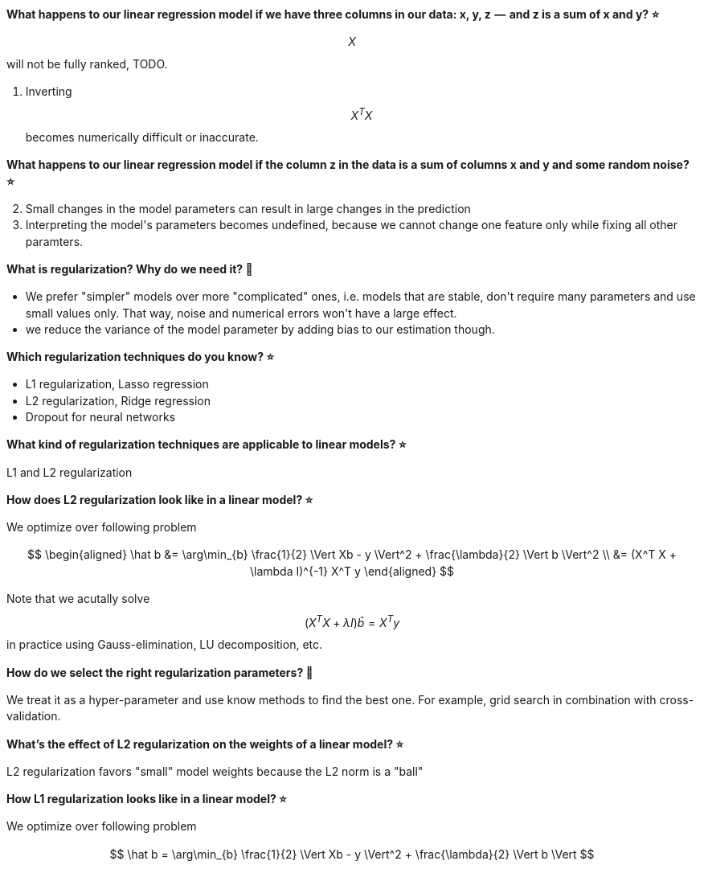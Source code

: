 **What happens to our linear regression model if we have three columns in our data: x, y, z  —  and z is a sum of x and y? ‍⭐️**

$$X$$ will not be fully ranked, TODO.
1. Inverting $$X^T X$$ becomes numerically difficult or inaccurate.


**What happens to our linear regression model if the column z in the data is a sum of columns x and y and some random noise? ‍⭐️**

2. Small changes in the model parameters can result in large changes in the prediction
2. Interpreting the model's parameters becomes undefined, because we cannot change one feature only while fixing all other paramters.

**What is regularization? Why do we need it? 👶**

- We prefer "simpler" models over more "complicated" ones, i.e. models that are stable, don't require many parameters and use small values only. That way, noise and numerical errors won't have a large effect.
- we reduce the variance of the model parameter by adding bias to our estimation though.

**Which regularization techniques do you know? ‍⭐️**

- L1 regularization, Lasso regression
- L2 regularization, Ridge regression
- Dropout for neural networks

**What kind of regularization techniques are applicable to linear models? ‍⭐️**

L1 and L2 regularization

**How does L2 regularization look like in a linear model? ‍⭐️**

We optimize over following problem

$$
\begin{aligned}
\hat b &= \arg\min_{b} \frac{1}{2} \Vert Xb - y \Vert^2 + \frac{\lambda}{2} \Vert b \Vert^2 \\
&= (X^T X + \lambda I)^{-1} X^T y
\end{aligned}
$$

Note that we acutally solve $$(X^T X + \lambda I) \hat b = X^T y$$ in practice using Gauss-elimination, LU decomposition, etc.

**How do we select the right regularization parameters? 👶**

We treat it as a hyper-parameter and use know methods to find the best one. For example, grid search in combination with cross-validation.

**What’s the effect of L2 regularization on the weights of a linear model? ‍⭐️**

L2 regularization favors "small" model weights because the L2 norm is a "ball" 

**How L1 regularization looks like in a linear model? ‍⭐️**

We optimize over following problem

$$
\hat b = \arg\min_{b} \frac{1}{2} \Vert Xb - y \Vert^2 + \frac{\lambda}{2} \Vert b \Vert
$$
